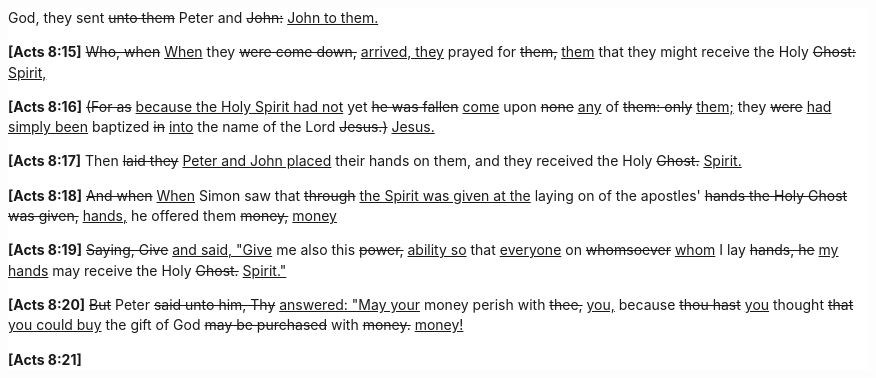 God, they sent <del>unto them</del> Peter and <del>John:</del> <ins>John to them.</ins></p><p><b>[Acts 8:15]</b> <del>Who, when</del> <ins>When</ins> they <del>were come down,</del> <ins>arrived, they</ins> prayed for <del>them,</del> <ins>them</ins> that they might receive the Holy <del>Ghost:</del> <ins>Spirit,</ins></p><p><b>[Acts 8:16]</b> <del>(For as</del> <ins>because the Holy Spirit had not</ins> yet <del>he was fallen</del> <ins>come</ins> upon <del>none</del> <ins>any</ins> of <del>them: only</del> <ins>them;</ins> they <del>were</del> <ins>had simply been</ins> baptized <del>in</del> <ins>into</ins> the name of the Lord <del>Jesus.)</del> <ins>Jesus.</ins></p><p><b>[Acts 8:17]</b> Then <del>laid they</del> <ins>Peter and John placed</ins> their hands on them, and they received the Holy <del>Ghost.</del> <ins>Spirit.</ins></p><p><b>[Acts 8:18]</b> <del>And when</del> <ins>When</ins> Simon saw that <del>through</del> <ins>the Spirit was given at the</ins> laying on of the apostles' <del>hands the Holy Ghost was given,</del> <ins>hands,</ins> he offered them <del>money,</del> <ins>money</ins></p><p><b>[Acts 8:19]</b> <del>Saying, Give</del> <ins>and said, "Give</ins> me also this <del>power,</del> <ins>ability so</ins> that <ins>everyone</ins> on <del>whomsoever</del> <ins>whom</ins> I lay <del>hands, he</del> <ins>my hands</ins> may receive the Holy <del>Ghost.</del> <ins>Spirit."</ins></p><p><b>[Acts 8:20]</b> <del>But</del> Peter <del>said unto him, Thy</del> <ins>answered: "May your</ins> money perish with <del>thee,</del> <ins>you,</ins> because <del>thou hast</del> <ins>you</ins> thought <del>that</del> <ins>you could buy</ins> the gift of God <del>may be purchased</del> with <del>money.</del> <ins>money!</ins></p><p><b>[Acts 8:21]